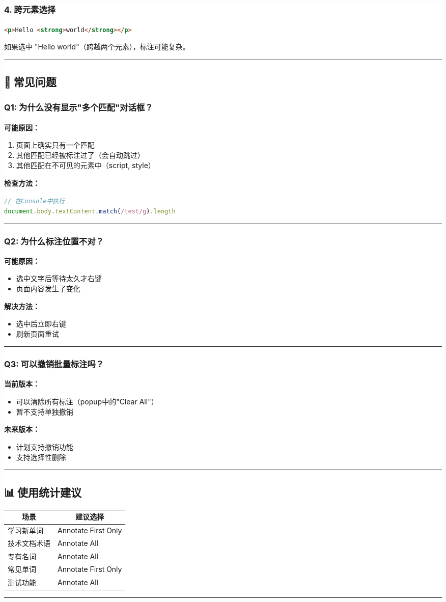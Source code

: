 ### 4. 跨元素选择

```html
<p>Hello <strong>world</strong></p>
```

如果选中 "Hello world"（跨越两个元素），标注可能复杂。

---

## 🐛 常见问题

### Q1: 为什么没有显示"多个匹配"对话框？

**可能原因：**
1. 页面上确实只有一个匹配
2. 其他匹配已经被标注过了（会自动跳过）
3. 其他匹配在不可见的元素中（script, style）

**检查方法：**
```javascript
// 在Console中执行
document.body.textContent.match(/test/g).length
```

---

### Q2: 为什么标注位置不对？

**可能原因：**
- 选中文字后等待太久才右键
- 页面内容发生了变化

**解决方法：**
- 选中后立即右键
- 刷新页面重试

---

### Q3: 可以撤销批量标注吗？

**当前版本：**
- 可以清除所有标注（popup中的"Clear All"）
- 暂不支持单独撤销

**未来版本：**
- 计划支持撤销功能
- 支持选择性删除

---

## 📊 使用统计建议

| 场景 | 建议选择 |
|------|----------|
| 学习新单词 | Annotate First Only |
| 技术文档术语 | Annotate All |
| 专有名词 | Annotate All |
| 常见单词 | Annotate First Only |
| 测试功能 | Annotate All |

---